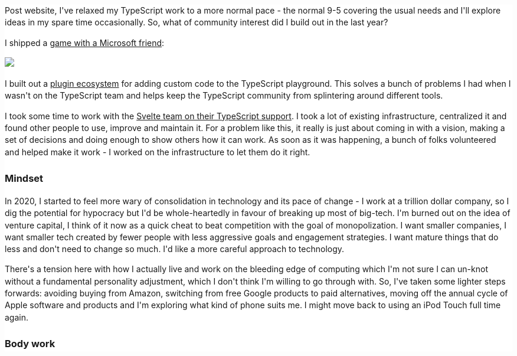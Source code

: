 Post website, I've relaxed my TypeScript work to a more normal pace - the normal 9-5 covering the usual needs and I'll
explore ideas in my spare time occasionally. So, what of community interest did I build out in the last year?

I shipped a [game with a Microsoft friend](https://github.com/orta/excessively-deep-and-possibly-infinite):

<a href="https://makecode.com/_JL09xeEMw9jD"><img src="/assets/images/34/infinite.png"></a>

I built out a [plugin ecosystem](https://www.youtube.com/watch?v=eJWtTl62gy0) for adding custom code to the TypeScript
playground. This solves a bunch of problems I had when I wasn't on the TypeScript team and helps keep the TypeScript
community from splintering around different tools.

I took some time to work with the
[Svelte team on their TypeScript support](https://svelte.dev/blog/svelte-and-typescript). I took a lot of existing
infrastructure, centralized it and found other people to use, improve and maintain it. For a problem like this, it
really is just about coming in with a vision, making a set of decisions and doing enough to show others how it can work.
As soon as it was happening, a bunch of folks volunteered and helped make it work - I worked on the infrastructure to
let them do it right.

### Mindset

In 2020, I started to feel more wary of consolidation in technology and its pace of change - I work at a trillion dollar
company, so I dig the potential for hypocracy but I'd be whole-heartedly in favour of breaking up most of big-tech. I'm
burned out on the idea of venture capital, I think of it now as a quick cheat to beat competition with the goal of
monopolization. I want smaller companies, I want smaller tech created by fewer people with less aggressive goals and
engagement strategies. I want mature things that do less and don't need to change so much. I'd like a more careful
approach to technology.

There's a tension here with how I actually live and work on the bleeding edge of computing which I'm not sure I can
un-knot without a fundamental personality adjustment, which I don't think I'm willing to go through with. So, I've taken
some lighter steps forwards: avoiding buying from Amazon, switching from free Google products to paid alternatives,
moving off the annual cycle of Apple software and products and I'm exploring what kind of phone suits me. I might move
back to using an iPod Touch full time again.

### Body work
